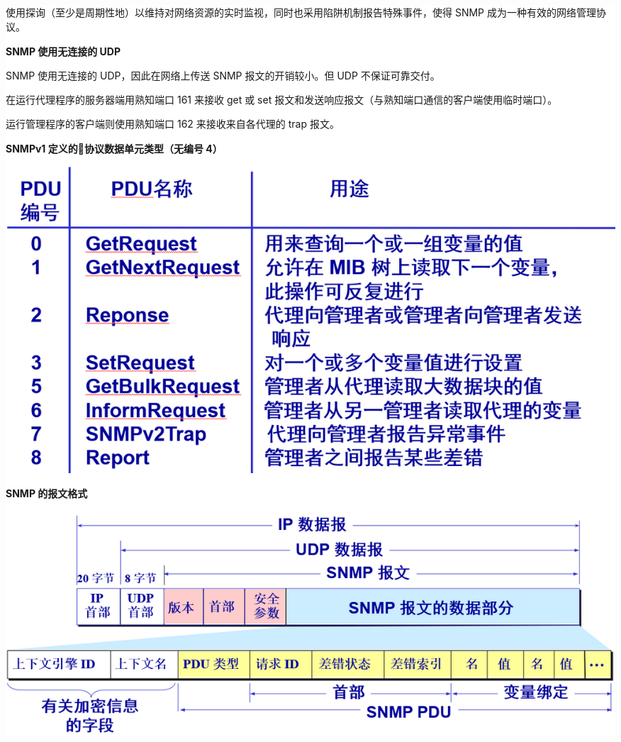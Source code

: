 使用探询（至少是周期性地）以维持对网络资源的实时监视，同时也采用陷阱机制报告特殊事件，使得 SNMP 成为一种有效的网络管理协议。 

**SNMP 使用无连接的 UDP**

SNMP 使用无连接的 UDP，因此在网络上传送 SNMP 报文的开销较小。但 UDP 不保证可靠交付。

在运行代理程序的服务器端用熟知端口 161 来接收 get 或 set 报文和发送响应报文（与熟知端口通信的客户端使用临时端口）。

运行管理程序的客户端则使用熟知端口 162 来接收来自各代理的 trap 报文。 

**SNMPv1 定义的协议数据单元类型（无编号 4）** 

![](images/QQ截图20200407203937.png)

**SNMP 的报文格式** 

![](images/QQ截图20200407204323.png)
